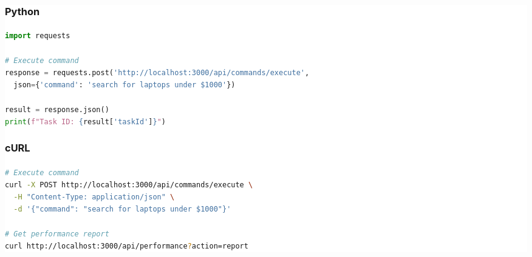 ### Python

```python
import requests

# Execute command
response = requests.post('http://localhost:3000/api/commands/execute', 
  json={'command': 'search for laptops under $1000'})

result = response.json()
print(f"Task ID: {result['taskId']}")
```

### cURL

```bash
# Execute command
curl -X POST http://localhost:3000/api/commands/execute \
  -H "Content-Type: application/json" \
  -d '{"command": "search for laptops under $1000"}'

# Get performance report
curl http://localhost:3000/api/performance?action=report
```